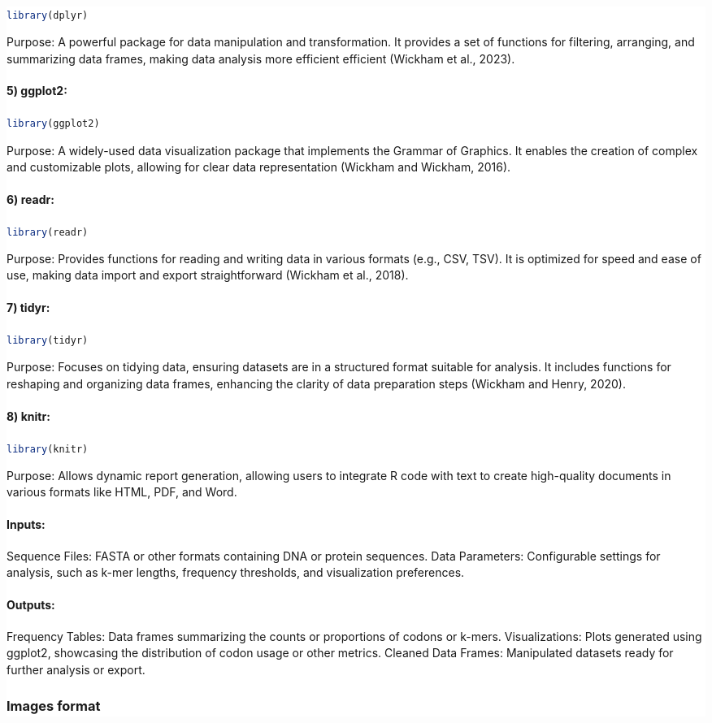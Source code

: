 ```r
library(dplyr)
```
Purpose: A powerful package for data manipulation and transformation. It provides a set of functions for filtering, arranging, and summarizing data frames, making data analysis more efficient efficient (Wickham et al., 2023).

#### 5) ggplot2:

```r
library(ggplot2)
```
Purpose: A widely-used data visualization package that implements the Grammar of Graphics. It enables the creation of complex and customizable plots, allowing for clear data representation (Wickham and Wickham, 2016).

#### 6) readr:

```r
library(readr)
```
Purpose: Provides functions for reading and writing data in various formats (e.g., CSV, TSV). It is optimized for speed and ease of use, making data import and export straightforward (Wickham et al., 2018).

#### 7) tidyr:

```r
library(tidyr)
```
Purpose: Focuses on tidying data, ensuring datasets are in a structured format suitable for analysis. It includes functions for reshaping and organizing data frames, enhancing the clarity of data preparation steps (Wickham and Henry, 2020).

#### 8) knitr:

```r
library(knitr)
```
Purpose: Allows dynamic report generation, allowing users to integrate R code with text to create high-quality documents in various formats like HTML, PDF, and Word.

#### Inputs:

Sequence Files: FASTA or other formats containing DNA or protein sequences.
Data Parameters: Configurable settings for analysis, such as k-mer lengths, frequency thresholds, and visualization preferences.

#### Outputs:

Frequency Tables: Data frames summarizing the counts or proportions of codons or k-mers.
Visualizations: Plots generated using ggplot2, showcasing the distribution of codon usage or other metrics.
Cleaned Data Frames: Manipulated datasets ready for further analysis or export.

### Images format
